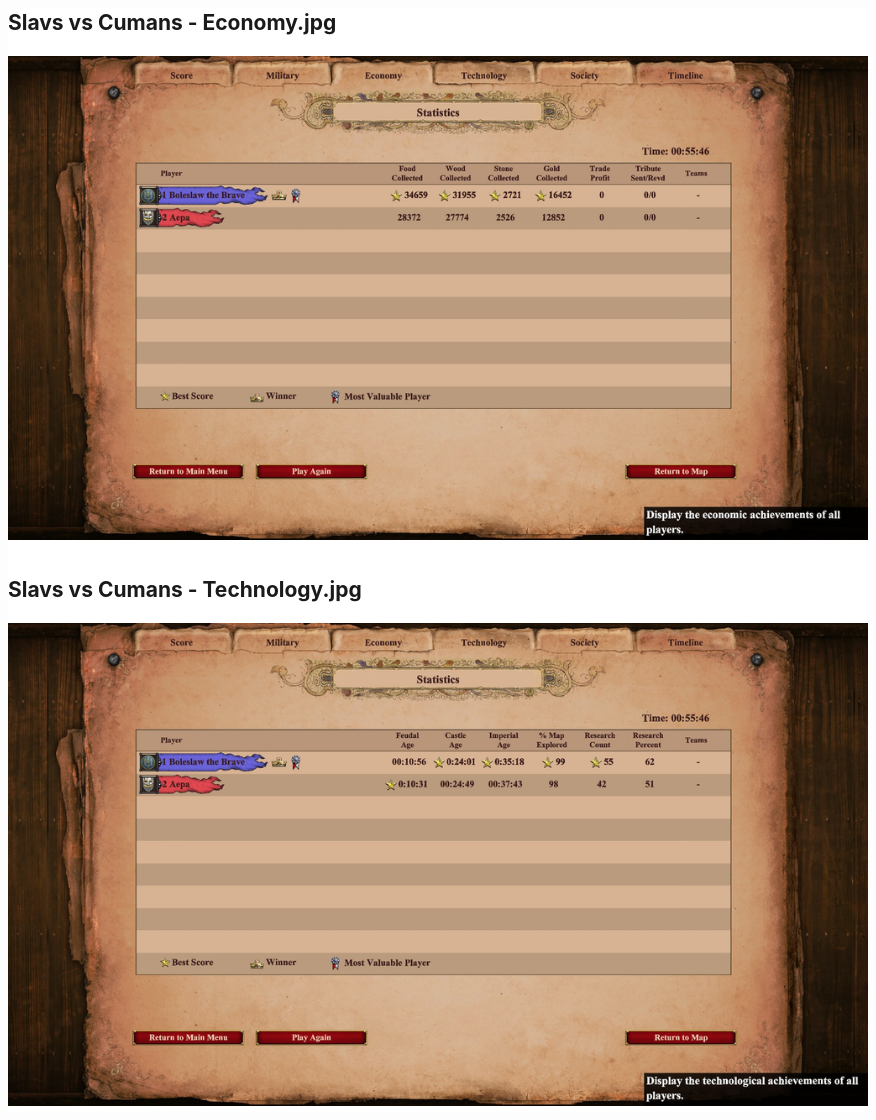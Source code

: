 ## Slavs vs Cumans - Economy.jpg
![](https://github.com/Patresss/Age-of-Empires-2-DE---AI-League/blob/master/Compressed/Slavs/Slavs%20vs%20Cumans%20-%20Economy.jpg)

## Slavs vs Cumans - Technology.jpg
![](https://github.com/Patresss/Age-of-Empires-2-DE---AI-League/blob/master/Compressed/Slavs/Slavs%20vs%20Cumans%20-%20Technology.jpg)
